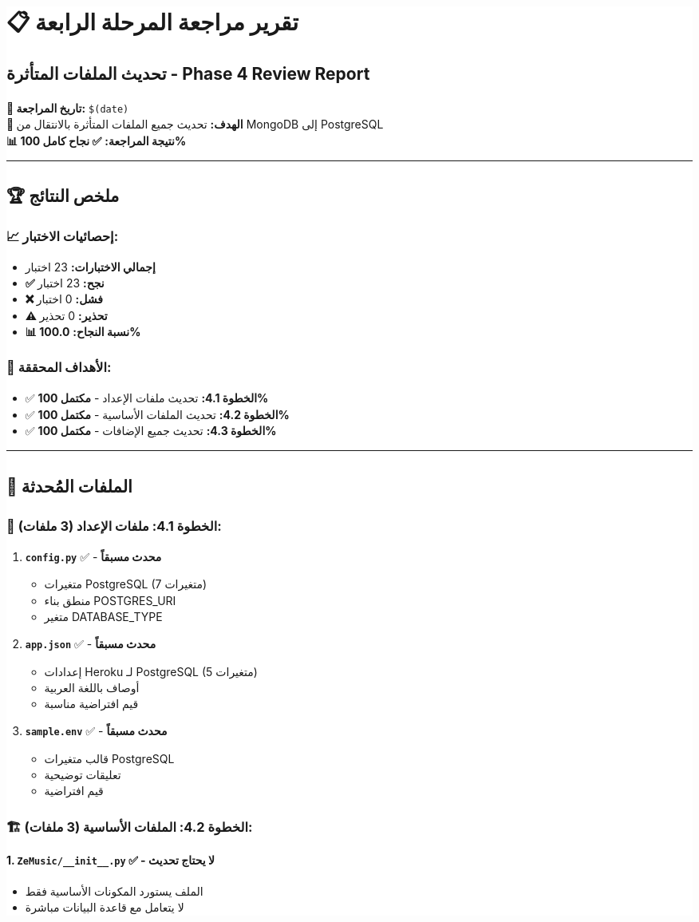 # 📋 **تقرير مراجعة المرحلة الرابعة**
## تحديث الملفات المتأثرة - Phase 4 Review Report

**📅 تاريخ المراجعة:** `$(date)`  
**🎯 الهدف:** تحديث جميع الملفات المتأثرة بالانتقال من MongoDB إلى PostgreSQL  
**📊 نتيجة المراجعة:** **✅ نجاح كامل 100%**

---

## 🏆 **ملخص النتائج**

### **📈 إحصائيات الاختبار:**
- **إجمالي الاختبارات:** 23 اختبار
- **✅ نجح:** 23 اختبار  
- **❌ فشل:** 0 اختبار
- **⚠️ تحذير:** 0 تحذير
- **📊 نسبة النجاح:** **100.0%**

### **🎯 الأهداف المحققة:**
- ✅ **الخطوة 4.1:** تحديث ملفات الإعداد - **مكتمل 100%**
- ✅ **الخطوة 4.2:** تحديث الملفات الأساسية - **مكتمل 100%**  
- ✅ **الخطوة 4.3:** تحديث جميع الإضافات - **مكتمل 100%**

---

## 📁 **الملفات المُحدثة**

### **🔧 الخطوة 4.1: ملفات الإعداد (3 ملفات):**
1. **`config.py`** ✅ - **محدث مسبقاً**
   - متغيرات PostgreSQL (7 متغيرات)
   - منطق بناء POSTGRES_URI
   - متغير DATABASE_TYPE

2. **`app.json`** ✅ - **محدث مسبقاً**
   - إعدادات Heroku لـ PostgreSQL (5 متغيرات)
   - أوصاف باللغة العربية
   - قيم افتراضية مناسبة

3. **`sample.env`** ✅ - **محدث مسبقاً**
   - قالب متغيرات PostgreSQL
   - تعليقات توضيحية
   - قيم افتراضية

### **🏗️ الخطوة 4.2: الملفات الأساسية (3 ملفات):**

#### **1. `ZeMusic/__init__.py`** ✅ - **لا يحتاج تحديث**
- الملف يستورد المكونات الأساسية فقط
- لا يتعامل مع قاعدة البيانات مباشرة
